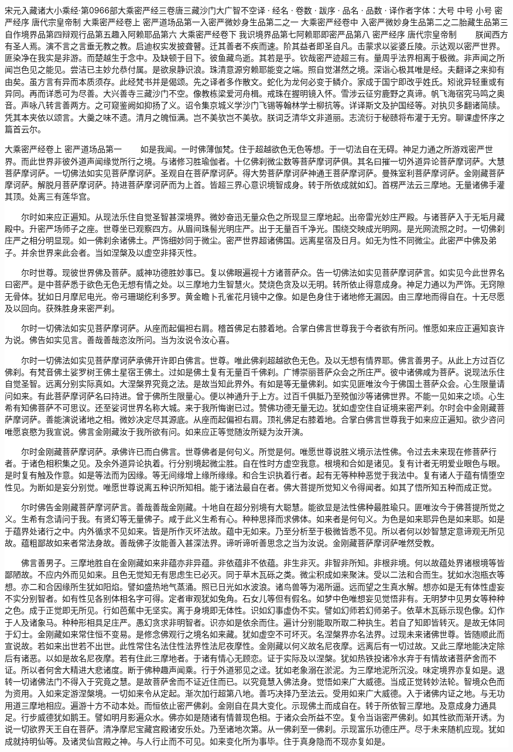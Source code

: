 宋元入藏诸大小乘经·第0966部大乘密严经三卷唐三藏沙门大广智不空译
· 经名 · 卷数 · 跋序
· 品名 · 品数 · 译作者字体：大号 中号 小号
密严经序
唐代宗皇帝制
大乘密严经卷上
密严道场品第一入密严微妙身生品第二之一
大乘密严经卷中
入密严微妙身生品第二之二胎藏生品第三自作境界品第四辩观行品第五趣入阿赖耶品第六
大乘密严经卷下
我识境界品第七阿赖耶即密严品第八
密严经序
唐代宗皇帝制
　　朕闻西方有圣人焉。演不言之言垂无教之教。启迪权实发披聋瞽。迁其善者不疾而速。阶其益者即圣自凡。击蒙求以娑婆丘陵。示达观以密严世界。匪染净在我实是非游。而楚越生于念中。及缺顿于目下。彼鱼藏鸟逝。其若是乎。钦哉密严迹超三有。量周乎法界相离于极微。非声闻之所闻岂色见之能见。尝洁已主妙允恭付属。是欲泉静识浪。珠清意源穷赖耶能变之端。照自觉湛然之境。深诣心极其唯是经。夫翻译之来抑有由矣。虽方言有异而本质须存。此经梵书并是偈颂。先之译者多作散文。蛇化为龙何必变于鳞介。家成于国宁即改乎姓氏。矧讹异轻重或有异同。再而详悉可为尽善。大兴善寺三藏沙门不空。像教栋梁爱河舟楫。戒珠在握明镜入怀。雪涉云征穷鹿野之真谛。帆飞海宿究马鸣之奥音。声咏八转言善两方。之可窥鉴阙如抑扬了义。诏令集京城义学沙门飞锡等翰林学士柳抗等。详译斯文及护国经等。对执贝多翻诸简牍。凭其本夹依以颂言。大羹之味不遗。清月之魄恒满。岂不美欤岂不美欤。朕词乏清华文非道丽。志流衍于秘赜将布灌于无穷。聊课虚怀序之篇首云尔。

大乘密严经卷上
密严道场品第一
　　如是我闻。一时佛薄伽梵。住于超越欲色无色等想。于一切法自在无碍。神足力通之所游戏密严世界。而此世界非彼外道声闻缘觉所行之境。与诸修习胜瑜伽者。十亿佛刹微尘数等菩萨摩诃萨俱。其名曰摧一切外道异论菩萨摩诃萨。大慧菩萨摩诃萨。一切佛法如实见菩萨摩诃萨。圣观自在菩萨摩诃萨。得大势菩萨摩诃萨神通王菩萨摩诃萨。曼殊室利菩萨摩诃萨。金刚藏菩萨摩诃萨。解脱月菩萨摩诃萨。持进菩萨摩诃萨而为上首。皆超三界心意识境智成身。转于所依成就如幻。首楞严法云三摩地。无量诸佛手灌其顶。处离三有莲华宫。

　　尔时如来应正遍知。从现法乐住自觉圣智甚深境界。微妙奋迅无量众色之所现显三摩地起。出帝雷光妙庄严殿。与诸菩萨入于无垢月藏殿中。升密严场师子之座。世尊坐已观察四方。从眉间珠髻光明庄严。出于无量百千净光。围绕交映成光明网。是光网流照之时。一切佛刹庄严之相分明显现。如一佛刹余诸佛土。严饰细妙同于微尘。密严世界超诸佛国。远离星宿及日月。如无为性不同微尘。此密严中佛及弟子。并余世界来此会者。当如涅槃及以虚空非择灭性。

　　尔时世尊。现彼世界佛及菩萨。威神功德胜妙事已。复以佛眼遍视十方诸菩萨众。告一切佛法如实见菩萨摩诃萨言。如实见今此世界名曰密严。是中菩萨悉于欲色无色无想有情之处。以三摩地力生智慧火。焚烧色贪及以无明。转所依止得意成身。神足力通以为严饰。无窍隙无骨体。犹如日月摩尼电光。帝弓珊瑚纥利多罗。黄金瞻卜孔雀花月镜中之像。如是色身住于诸地修无漏因。由三摩地而得自在。十无尽愿及以回向。获殊胜身来密严刹。

　　尔时一切佛法如实见菩萨摩诃萨。从座而起偏袒右肩。稽首佛足右膝着地。合掌白佛言世尊我于今者欲有所问。惟愿如来应正遍知哀许为说。佛告如实见言。善哉善哉恣汝所问。当为汝说令汝心喜。

　　尔时一切佛法如实见菩萨摩诃萨承佛开许即白佛言。世尊。唯此佛刹超越欲色无色。及以无想有情界耶。佛言善男子。从此上方过百亿佛刹。有梵音佛土娑罗树王佛土星宿王佛土。过如是佛土复有无量百千佛刹。广博崇丽菩萨众会之所庄严。彼中诸佛咸为菩萨。说现法乐住自觉圣智。远离分别实际真如。大涅槃界究竟之法。是故当知此界外。有如是等无量佛刹。如实见匪唯汝今于佛国土菩萨众会。心生限量请问如来。有此菩萨摩诃萨名曰持进。曾于佛所生限量心。便以神通升于上方。过百千俱胝乃至殑伽沙等诸佛世界。不能一见如来之顷。心生希有知佛菩萨不可思议。还至娑诃世界名称大城。来于我所悔谢已过。赞佛功德无量无边。犹如虚空住自证境来密严刹。尔时会中金刚藏菩萨摩诃萨。善能演说诸地之相。微妙决定尽其源底。从座而起偏袒右肩。顶礼佛足右膝着地。合掌白佛言世尊我于如来应正遍知。欲少咨问唯愿哀愍为我宣说。佛言金刚藏汝于我所欲有问。如来应正等觉随汝所疑为汝开演。

　　尔时金刚藏菩萨摩诃萨。承佛许已而白佛言。世尊佛者是何句义。所觉是何。唯愿世尊说胜义境示法性佛。令过去未来现在修菩萨行者。于诸色相积集之见。及余外道异论执着。行分别境起微尘胜。自在性时方虚空我意。根境和合如是诸见。复有计者无明爱业眼色与眼。是时复有触及作意。如是等法而为因缘。等无间缘增上缘所缘缘。和合生识执着行者。起有无等种种恶觉于我法中。复有诸人于蕴有情堕空性见。为断如是妄分别觉。唯愿世尊说离五种识所知相。能于诸法最自在者。佛大菩提所觉知义令得闻者。如其了悟所知五种而成正觉。

　　尔时佛告金刚藏菩萨摩诃萨言。善哉善哉金刚藏。十地自在超分别境有大聪慧。能欲显是法性佛种最胜瑜只。匪唯汝今于佛菩提所觉之义。生希有念请问于我。有贤幻等无量佛子。咸于此义生希有心。种种思择而求佛体。如来者是何句义。为色是如来耶异色是如来耶。如是于蕴界处诸行之中。内外循求不见如来。皆是所作灭坏法故。蕴中无如来。乃至分析至于极微皆悉不见。所以者何以妙智慧定意谛观无所见故。蕴粗鄙故如来者常法身故。善哉佛子汝能善入甚深法界。谛听谛听善思念之当为汝说。金刚藏菩萨摩诃萨唯然受教。

　　佛言善男子。三摩地胜自在金刚藏如来非蕴亦非异蕴。非依蕴非不依蕴。非生非灭。非智非所知。非根非境。何以故蕴处界诸根境等皆鄙陋故。不应内外而见如来。且色无觉知无有思虑生已必灭。同于草木瓦砾之类。微尘积成如来聚沫。受以二法和合而生。犹如水泡瓶衣等想。亦二和合因缘所生犹如阳焰。譬如盛热地气蒸涌。照已日光如水波浪。诸鸟兽等为渴所逼。远而望之生真水解。想亦如是无有体性虚妄不实分别智者。如有性见各别体相名字可得。定者审观犹如兔角。石女儿等但有假名。如梦中色唯想妄见觉悟非有。无明梦中见男女等种种之色。成于正觉即无所见。行如芭蕉中无坚实。离于身境即无体性。识如幻事虚伪不实。譬如幻师若幻师弟子。依草木瓦砾示现色像。幻作于人及诸象马。种种形相具足庄严。愚幻贪求非明智者。识亦如是依余而住。遍计分别能取所取二种执生。若自了知即皆转灭。是故无体同于幻士。金刚藏如来常住恒不变易。是修念佛观行之境名如来藏。犹如虚空不可坏灭。名涅槃界亦名法界。过现未来诸佛世尊。皆随顺此而宣说故。若如来出世若不出世。此性常住名法住性法界性法尼夜摩性。金刚藏以何义故名尼夜摩。远离后有一切过故。又此三摩地能决定除后有诸恶。以如是故名尼夜摩。若有住此三摩地者。于诸有情心无顾恋。证于实际及以涅槃。犹如热铁投诸冷水弃于有情故诸菩萨舍而不证。所以者何舍大精进大悲诸度。断于佛种趣声闻乘。行于外道邪见之迳。犹如老象溺在淤泥。为三摩地泥所沉没。味定境界亦复如是。退转一切诸佛法门不得入于究竟之慧。是故菩萨舍而不证近住而已。以究竟慧入佛法身。觉悟如来广大威德。当成正觉转妙法轮。智境众色而为资用。入如来定游涅槃境。一切如来令从定起。渐次加行超第八地。善巧决择乃至法云。受用如来广大威德。入于诸佛内证之地。与无功用道三摩地相应。遍游十方不动本处。而恒依止密严佛刹。金刚自在具大变化。示现佛土而成自在。转于所依智三摩地。及意成身力通具足。行步威德犹如鹅王。譬如明月影遍众水。佛亦如是随诸有情普现色相。于诸众会所益不空。复令当诣密严佛刹。如其性欲而渐开诱。为说一切欲界天王自在菩萨。清净摩尼宝藏宫殿诸安乐处。乃至诸地次第。从一佛刹至一佛刹。示现富乐功德庄严。尽于未来随机应现。犹如成就持明仙等。及诸灵仙宫殿之神。与人行止而不可见。如来变化所为事毕。住于真身隐而不现亦复如是。
